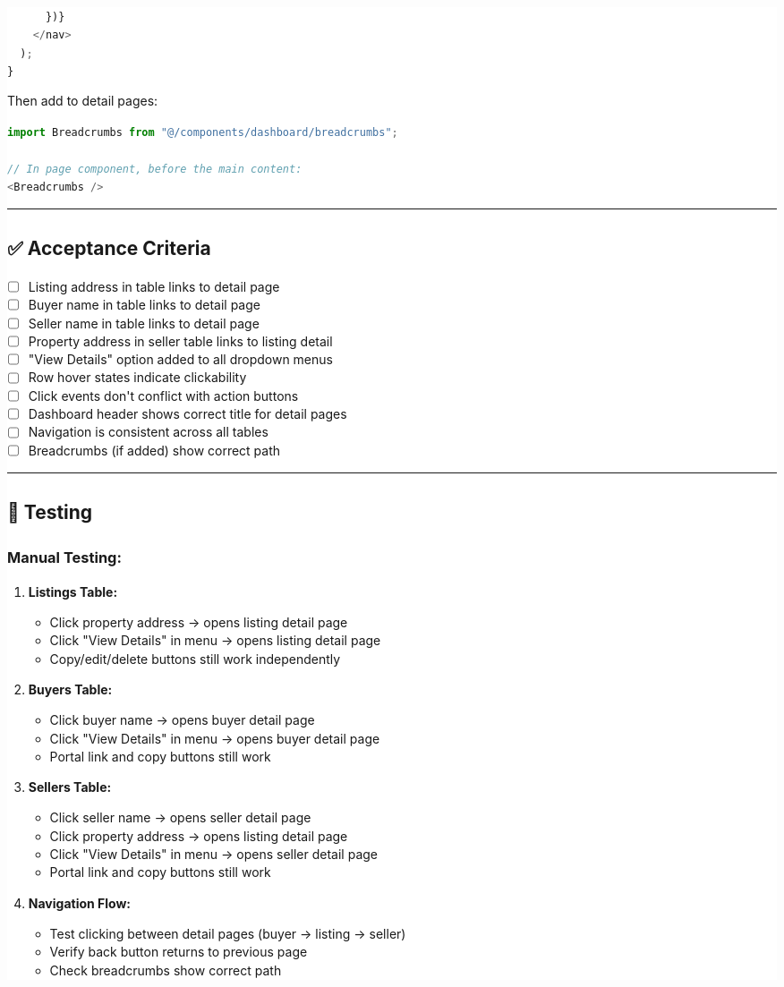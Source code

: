 ```typescript
      })}
    </nav>
  );
}
```

Then add to detail pages:

```typescript
import Breadcrumbs from "@/components/dashboard/breadcrumbs";

// In page component, before the main content:
<Breadcrumbs />
```

---

## ✅ Acceptance Criteria

- [ ] Listing address in table links to detail page
- [ ] Buyer name in table links to detail page
- [ ] Seller name in table links to detail page
- [ ] Property address in seller table links to listing detail
- [ ] "View Details" option added to all dropdown menus
- [ ] Row hover states indicate clickability
- [ ] Click events don't conflict with action buttons
- [ ] Dashboard header shows correct title for detail pages
- [ ] Navigation is consistent across all tables
- [ ] Breadcrumbs (if added) show correct path

---

## 🧪 Testing

### Manual Testing:

1. **Listings Table:**
   - Click property address → opens listing detail page
   - Click "View Details" in menu → opens listing detail page
   - Copy/edit/delete buttons still work independently

2. **Buyers Table:**
   - Click buyer name → opens buyer detail page
   - Click "View Details" in menu → opens buyer detail page
   - Portal link and copy buttons still work

3. **Sellers Table:**
   - Click seller name → opens seller detail page
   - Click property address → opens listing detail page
   - Click "View Details" in menu → opens seller detail page
   - Portal link and copy buttons still work

4. **Navigation Flow:**
   - Test clicking between detail pages (buyer → listing → seller)
   - Verify back button returns to previous page
   - Check breadcrumbs show correct path
